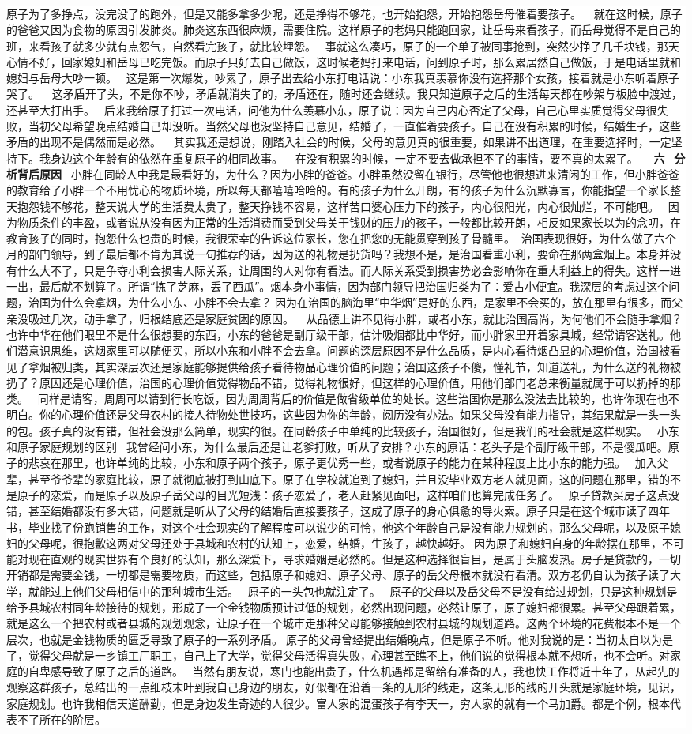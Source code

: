 原子为了多挣点，没完没了的跑外，但是又能多拿多少呢，还是挣得不够花，也开始抱怨，开始抱怨岳母催着要孩子。 
 
就在这时候，原子的爸爸又因为食物的原因引发肺炎。肺炎这东西很麻烦，需要住院。这样原子的老妈只能跑回家，让岳母来看孩子，而岳母觉得不是自己的班，来看孩子就多少就有点怨气，自然看完孩子，就比较埋怨。
 
事就这么凑巧，原子的一个单子被同事抢到，突然少挣了几千块钱，那天心情不好，回家媳妇和岳母已吃完饭。而原子只好去自己做饭，这时候老妈打来电话，问到原子时，那么累居然自己做饭，于是电话里就和媳妇与岳母大吵一顿。
 
这是第一次爆发，吵累了，原子出去给小东打电话说：小东我真羡慕你没有选择那个女孩，接着就是小东听着原子哭了。 
 
这矛盾开了头，不是你不吵，矛盾就消失了的，矛盾还在，随时还会继续。我只知道原子之后的生活每天都在吵架与板脸中渡过，还甚至大打出手。
 
后来我给原子打过一次电话，问他为什么羡慕小东，原子说：因为自己内心否定了父母，自己心里实质觉得父母很失败，当初父母希望晚点结婚自己却没听。当然父母也没坚持自己意见，结婚了，一直催着要孩子。自己在没有积累的时候，结婚生子，这些矛盾的出现不是偶然而是必然。 
 
其实我还是想说，刚踏入社会的时候，父母的意见真的很重要，如果讲不出道理，在重要选择时，一定坚持下。我身边这个年龄有的依然在重复原子的相同故事。 
 
在没有积累的时候，一定不要去做承担不了的事情，要不真的太累了。
 
 
**六**
 
**分析背后原因**
 
小胖在同龄人中我是最看好的，为什么？因为小胖的爸爸。小胖虽然没留在银行，尽管他也很想进来清闲的工作，但小胖爸爸的教育给了小胖一个不用忧心的物质环境，所以每天都嘻嘻哈哈的。有的孩子为什么开朗，有的孩子为什么沉默寡言，你能指望一个家长整天抱怨钱不够花，整天说大学的生活费太贵了，整天挣钱不容易，这样苦口婆心压力下的孩子，内心很阳光，内心很灿烂，不可能吧。
 
因为物质条件的丰盈，或者说从没有因为正常的生活消费而受到父母关于钱财的压力的孩子，一般都比较开朗，相反如果家长以为的念叨，在教育孩子的同时，抱怨什么也贵的时候，我很荣幸的告诉这位家长，您在把您的无能贯穿到孩子骨髓里。 
治国表现很好，为什么做了六个月的部门领导，到了最后都不肯为其说一句推荐的话，因为送的礼物是扔货吗？我想不是，是治国看重小利，要命在那两盒烟上。本身并没有什么大不了，只是争夺小利会损害人际关系，让周围的人对你有看法。而人际关系受到损害势必会影响你在重大利益上的得失。这样一进一出，最后就不划算了。所谓“拣了芝麻，丢了西瓜”。烟本身小事情，因为部门领导把治国归类为了：爱占小便宜。我深层的考虑过这个问题，治国为什么会拿烟，为什么小东、小胖不会去拿？ 因为在治国的脑海里“中华烟”是好的东西，是家里不会买的，放在那里有很多，而父亲没吸过几次，动手拿了，归根结底还是家庭贫困的原因。 
 
从品德上讲不见得小胖，或者小东，就比治国高尚，为何他们不会随手拿烟？也许中华在他们眼里不是什么很想要的东西，小东的爸爸是副厅级干部，估计吸烟都比中华好，而小胖家里开着家具城，经常请客送礼。他们潜意识思维，这烟家里可以随便买，所以小东和小胖不会去拿。问题的深层原因不是什么品质，是内心看待烟凸显的心理价值，治国被看见了拿烟被归类，其实深层次还是家庭能够提供给孩子看待物品心理价值的问题；治国这孩子不傻，懂礼节，知道送礼，为什么送的礼物被扔了？原因还是心理价值，治国的心理价值觉得物品不错，觉得礼物很好，但这样的心理价值，用他们部门老总来衡量就属于可以扔掉的那类。
 
同样是请客，周周可以请到行长吃饭，因为周周背后的价值是做省级单位的处长。这些治国你是那么没法去比较的，也许你现在也不明白。你的心理价值还是父母农村的接人待物处世技巧，这些因为你的年龄，阅历没有办法。如果父母没有能力指导，其结果就是一头一头的包。孩子真的没有错，但社会没那么简单，现实的很。在同龄孩子中单纯的比较孩子，治国很好，但是我们的社会就是这样现实。
 
小东和原子家庭规划的区别
 
我曾经问小东，为什么最后还是让老爹打败，听从了安排？小东的原话：老头子是个副厅级干部，不是傻瓜吧。原子的悲哀在那里，也许单纯的比较，小东和原子两个孩子，原子更优秀一些，或者说原子的能力在某种程度上比小东的能力强。
 
加入父辈，甚至爷爷辈的家庭比较，原子就彻底被打到山底下。原子在学校就追到了媳妇，并且没毕业双方老人就见面，这的问题在那里，错的不是原子的恋爱，而是原子以及原子岳父母的目光短浅：孩子恋爱了，老人赶紧见面吧，这样咱们也算完成任务了。
 
原子贷款买房子这点没错，甚至结婚都没有多大错，问题就是听从了父母的结婚后直接要孩子，这成了原子的身心俱惫的导火索。原子只是在这个城市读了四年书，毕业找了份跑销售的工作，对这个社会现实的了解程度可以说少的可怜，他这个年龄自己是没有能力规划的，那么父母呢，以及原子媳妇的父母呢，很抱歉这两对父母还处于县城和农村的认知上，恋爱，结婚，生孩子，越快越好。
因为原子和媳妇自身的年龄摆在那里，不可能对现在直观的现实世界有个良好的认知，那么深爱下，寻求婚姻是必然的。但是这种选择很盲目，是属于头脑发热。房子是贷款的，一切开销都是需要金钱，一切都是需要物质，而这些，包括原子和媳妇、原子父母、原子的岳父母根本就没有看清。双方老仍自认为孩子读了大学，就能过上他们父母相信中的那种城市生活。
 
原子的一头包也就注定了。
 
原子的父母以及岳父母不是没有给过规划，只是这种规划是给予县城农村同年龄接待的规划，形成了一个金钱物质预计过低的规划，必然出现问题，必然让原子，原子媳妇都很累。甚至父母跟着累，就是这么一个把农村或者县城的规划观念，让原子在一个城市走那种父母能够接触到农村县城的规划道路。这两个环境的花费根本不是一个层次，也就是金钱物质的匮乏导致了原子的一系列矛盾。
原子的父母曾经提出结婚晚点，但是原子不听。他对我说的是：当初太自以为是了，觉得父母就是一乡镇工厂职工，自己上了大学，觉得父母活得真失败，心理甚至瞧不上，他们说的觉得根本就不想听，也不会听。对家庭的自卑感导致了原子之后的道路。
 
当然有朋友说，寒门也能出贵子，什么机遇都是留给有准备的人，我也快工作将近十年了，从起先的观察这群孩子，总结出的一点细枝末叶到我自己身边的朋友，好似都在沿着一条的无形的线走，这条无形的线的开头就是家庭环境，见识，家庭规划。也许我相信天道酬勤，但是身边发生奇迹的人很少。富人家的混蛋孩子有李天一，穷人家的就有一个马加爵。都是个例，根本代表不了所在的阶层。
 